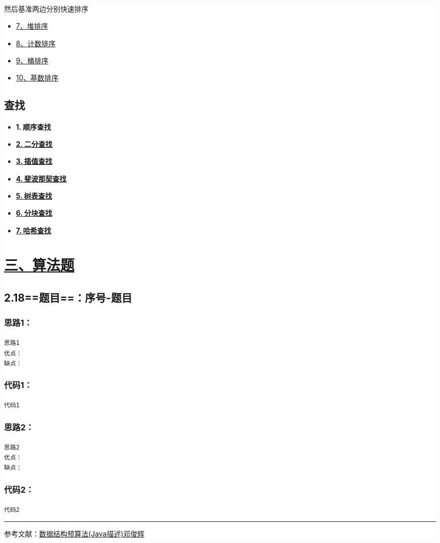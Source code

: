   然后基准两边分别快速排序

- [7、堆排序](https://www.runoob.com/w3cnote/heap-sort.html)

- [8、计数排序](https://www.runoob.com/w3cnote/counting-sort.html)

- [9、桶排序](https://www.runoob.com/w3cnote/bucket-sort.html)

- [10、基数排序](https://www.runoob.com/w3cnote/radix-sort.html)



## 查找 

- **1. 顺序查找**

- [**2. 二分查找**](http://www.cnblogs.com/maybe2030/p/4715035.html#_label1)

- [**3. 插值查找**](http://www.cnblogs.com/maybe2030/p/4715035.html#_label2)

- [**4. 斐波那契查找**](http://www.cnblogs.com/maybe2030/p/4715035.html#_label3)

- [**5. 树表查找**](http://www.cnblogs.com/maybe2030/p/4715035.html#_label4)

- [**6. 分块查找**](http://www.cnblogs.com/maybe2030/p/4715035.html#_label5)

- [**7. 哈希查找**](http://www.cnblogs.com/maybe2030/p/4715035.html#_label6)

  

# [三、算法题](https://leetcode.cn/problemset/all/)

## 2.18==题目==：序号-题目

### 思路1：
```
思路1
优点：
缺点：
```
### 代码1：
```
代码1
```
### 思路2：
```
思路2
优点：
缺点：
```
### 代码2：
```
代码2
```

---

参考文献：[数据结构预算法(Java描述)邓俊辉](https://dsa.cs.tsinghua.edu.cn/~deng/ds/dsaj/dsaj.pdf)

